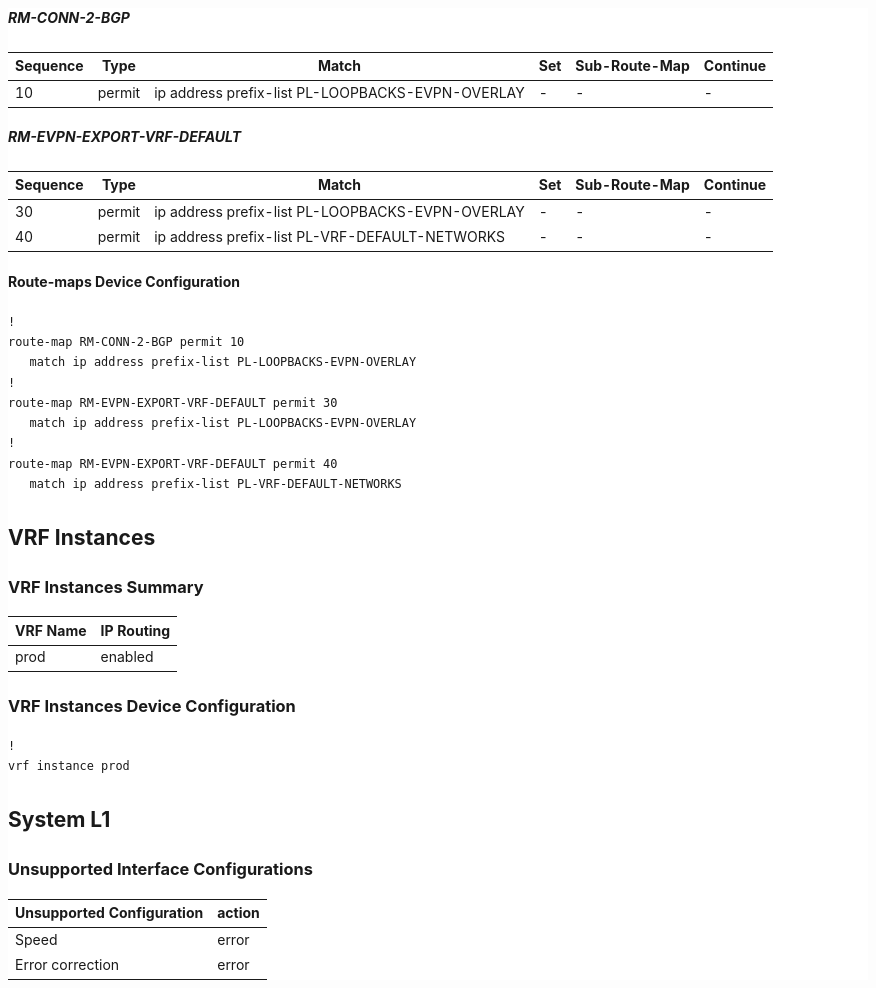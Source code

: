 ##### RM-CONN-2-BGP

| Sequence | Type | Match | Set | Sub-Route-Map | Continue |
| -------- | ---- | ----- | --- | ------------- | -------- |
| 10 | permit | ip address prefix-list PL-LOOPBACKS-EVPN-OVERLAY | - | - | - |

##### RM-EVPN-EXPORT-VRF-DEFAULT

| Sequence | Type | Match | Set | Sub-Route-Map | Continue |
| -------- | ---- | ----- | --- | ------------- | -------- |
| 30 | permit | ip address prefix-list PL-LOOPBACKS-EVPN-OVERLAY | - | - | - |
| 40 | permit | ip address prefix-list PL-VRF-DEFAULT-NETWORKS | - | - | - |

#### Route-maps Device Configuration

```eos
!
route-map RM-CONN-2-BGP permit 10
   match ip address prefix-list PL-LOOPBACKS-EVPN-OVERLAY
!
route-map RM-EVPN-EXPORT-VRF-DEFAULT permit 30
   match ip address prefix-list PL-LOOPBACKS-EVPN-OVERLAY
!
route-map RM-EVPN-EXPORT-VRF-DEFAULT permit 40
   match ip address prefix-list PL-VRF-DEFAULT-NETWORKS
```

## VRF Instances

### VRF Instances Summary

| VRF Name | IP Routing |
| -------- | ---------- |
| prod | enabled |

### VRF Instances Device Configuration

```eos
!
vrf instance prod
```

## System L1

### Unsupported Interface Configurations

| Unsupported Configuration | action |
| ---------------- | -------|
| Speed | error |
| Error correction | error |
